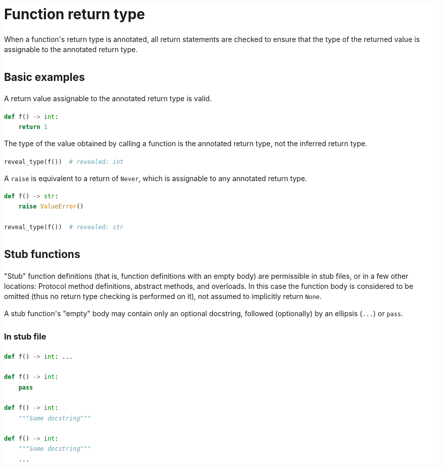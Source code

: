 # Function return type

When a function's return type is annotated, all return statements are checked to ensure that the
type of the returned value is assignable to the annotated return type.

## Basic examples

A return value assignable to the annotated return type is valid.

```py
def f() -> int:
    return 1
```

The type of the value obtained by calling a function is the annotated return type, not the inferred
return type.

```py
reveal_type(f())  # revealed: int
```

A `raise` is equivalent to a return of `Never`, which is assignable to any annotated return type.

```py
def f() -> str:
    raise ValueError()

reveal_type(f())  # revealed: str
```

## Stub functions

"Stub" function definitions (that is, function definitions with an empty body) are permissible in
stub files, or in a few other locations: Protocol method definitions, abstract methods, and
overloads. In this case the function body is considered to be omitted (thus no return type checking
is performed on it), not assumed to implicitly return `None`.

A stub function's "empty" body may contain only an optional docstring, followed (optionally) by an
ellipsis (`...`) or `pass`.

### In stub file

```pyi
def f() -> int: ...

def f() -> int:
    pass

def f() -> int:
    """Some docstring"""

def f() -> int:
    """Some docstring"""
    ...
```
